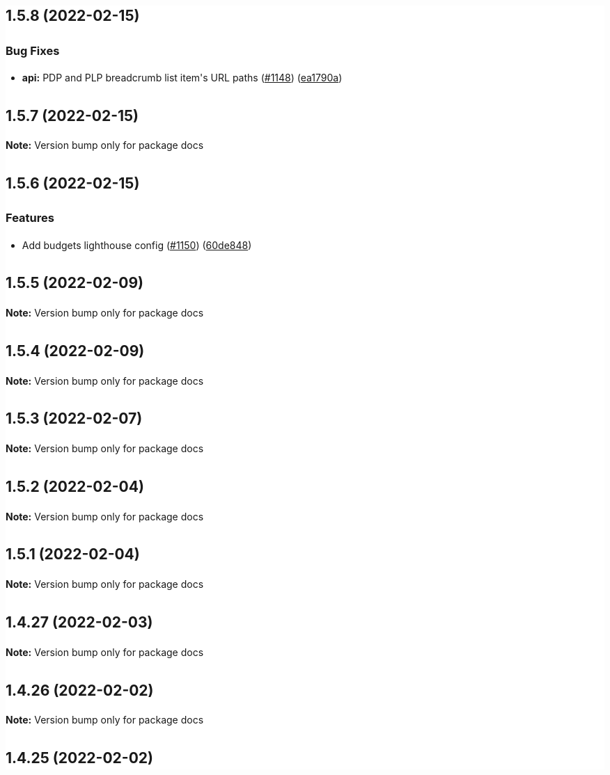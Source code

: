 ## 1.5.8 (2022-02-15)

### Bug Fixes

- **api:** PDP and PLP breadcrumb list item's URL paths ([#1148](https://github.com/vtex/faststore/issues/1148)) ([ea1790a](https://github.com/vtex/faststore/commit/ea1790a0069b5e19f656d7df0051f391c3c3c611))

## 1.5.7 (2022-02-15)

**Note:** Version bump only for package docs

## 1.5.6 (2022-02-15)

### Features

- Add budgets lighthouse config ([#1150](https://github.com/vtex/faststore/issues/1150)) ([60de848](https://github.com/vtex/faststore/commit/60de84897cb25fe775a3197adf8035610882ced8))

## 1.5.5 (2022-02-09)

**Note:** Version bump only for package docs

## 1.5.4 (2022-02-09)

**Note:** Version bump only for package docs

## 1.5.3 (2022-02-07)

**Note:** Version bump only for package docs

## 1.5.2 (2022-02-04)

**Note:** Version bump only for package docs

## 1.5.1 (2022-02-04)

**Note:** Version bump only for package docs

## 1.4.27 (2022-02-03)

**Note:** Version bump only for package docs

## 1.4.26 (2022-02-02)

**Note:** Version bump only for package docs

## 1.4.25 (2022-02-02)
